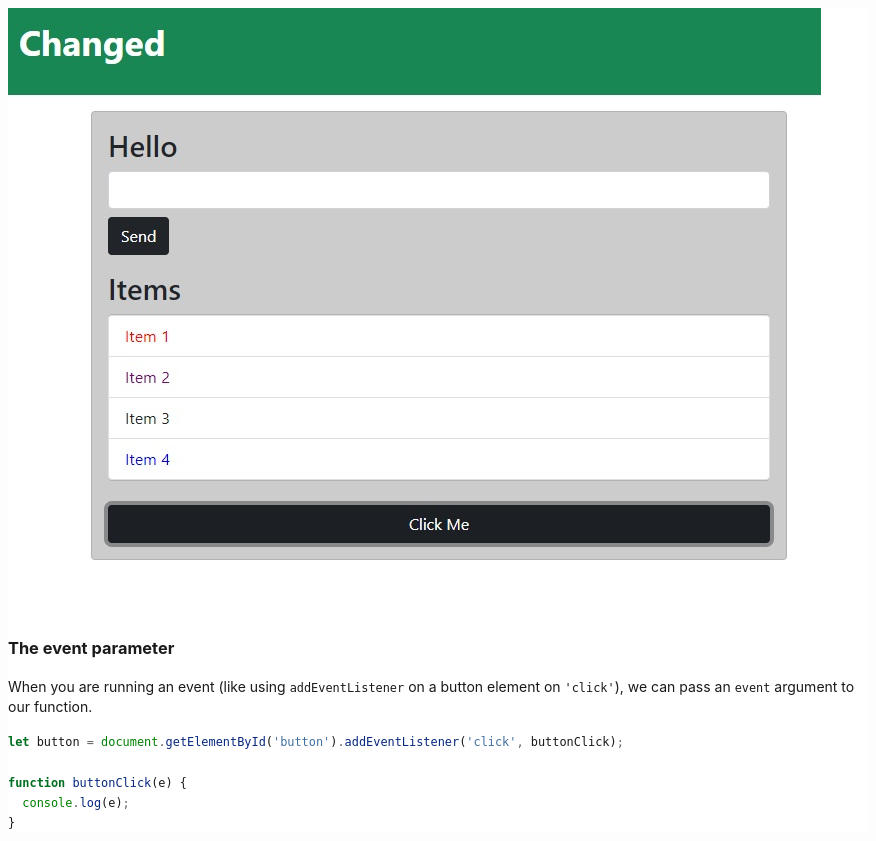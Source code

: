 ![](./JSAdvanced/05.jpg)

<br/>

### The event parameter

When you are running an event (like using `addEventListener` on a button element on `'click'`), we can pass an `event` argument to our function.

```js
let button = document.getElementById('button').addEventListener('click', buttonClick);

function buttonClick(e) {
  console.log(e);
}
```
